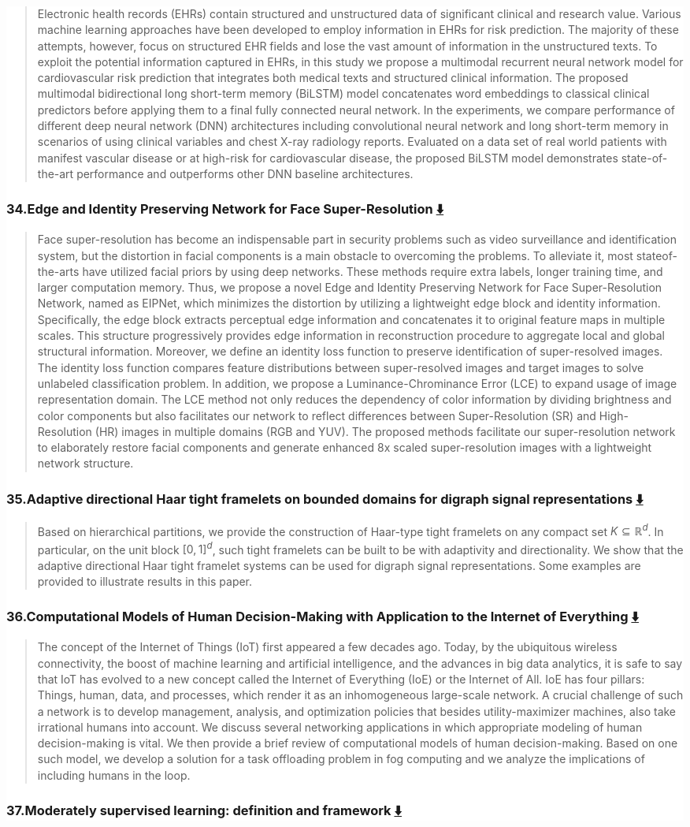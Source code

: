 >  Electronic health records (EHRs) contain structured and unstructured data of significant clinical and research value. Various machine learning approaches have been developed to employ information in EHRs for risk prediction. The majority of these attempts, however, focus on structured EHR fields and lose the vast amount of information in the unstructured texts. To exploit the potential information captured in EHRs, in this study we propose a multimodal recurrent neural network model for cardiovascular risk prediction that integrates both medical texts and structured clinical information. The proposed multimodal bidirectional long short-term memory (BiLSTM) model concatenates word embeddings to classical clinical predictors before applying them to a final fully connected neural network. In the experiments, we compare performance of different deep neural network (DNN) architectures including convolutional neural network and long short-term memory in scenarios of using clinical variables and chest X-ray radiology reports. Evaluated on a data set of real world patients with manifest vascular disease or at high-risk for cardiovascular disease, the proposed BiLSTM model demonstrates state-of-the-art performance and outperforms other DNN baseline architectures.      
### 34.Edge and Identity Preserving Network for Face Super-Resolution  [ :arrow_down: ](https://arxiv.org/pdf/2008.11977.pdf)
>  Face super-resolution has become an indispensable part in security problems such as video surveillance and identification system, but the distortion in facial components is a main obstacle to overcoming the problems. To alleviate it, most stateof-the-arts have utilized facial priors by using deep networks. These methods require extra labels, longer training time, and larger computation memory. Thus, we propose a novel Edge and Identity Preserving Network for Face Super-Resolution Network, named as EIPNet, which minimizes the distortion by utilizing a lightweight edge block and identity information. Specifically, the edge block extracts perceptual edge information and concatenates it to original feature maps in multiple scales. This structure progressively provides edge information in reconstruction procedure to aggregate local and global structural information. Moreover, we define an identity loss function to preserve identification of super-resolved images. The identity loss function compares feature distributions between super-resolved images and target images to solve unlabeled classification problem. In addition, we propose a Luminance-Chrominance Error (LCE) to expand usage of image representation domain. The LCE method not only reduces the dependency of color information by dividing brightness and color components but also facilitates our network to reflect differences between Super-Resolution (SR) and High- Resolution (HR) images in multiple domains (RGB and YUV). The proposed methods facilitate our super-resolution network to elaborately restore facial components and generate enhanced 8x scaled super-resolution images with a lightweight network structure.      
### 35.Adaptive directional Haar tight framelets on bounded domains for digraph signal representations  [ :arrow_down: ](https://arxiv.org/pdf/2008.11966.pdf)
>  Based on hierarchical partitions, we provide the construction of Haar-type tight framelets on any compact set $K\subseteq \mathbb{R}^d$. In particular, on the unit block $[0,1]^d$, such tight framelets can be built to be with adaptivity and directionality. We show that the adaptive directional Haar tight framelet systems can be used for digraph signal representations. Some examples are provided to illustrate results in this paper.      
### 36.Computational Models of Human Decision-Making with Application to the Internet of Everything  [ :arrow_down: ](https://arxiv.org/pdf/2008.11958.pdf)
>  The concept of the Internet of Things (IoT) first appeared a few decades ago. Today, by the ubiquitous wireless connectivity, the boost of machine learning and artificial intelligence, and the advances in big data analytics, it is safe to say that IoT has evolved to a new concept called the Internet of Everything (IoE) or the Internet of All. IoE has four pillars: Things, human, data, and processes, which render it as an inhomogeneous large-scale network. A crucial challenge of such a network is to develop management, analysis, and optimization policies that besides utility-maximizer machines, also take irrational humans into account. We discuss several networking applications in which appropriate modeling of human decision-making is vital. We then provide a brief review of computational models of human decision-making. Based on one such model, we develop a solution for a task offloading problem in fog computing and we analyze the implications of including humans in the loop.      
### 37.Moderately supervised learning: definition and framework  [ :arrow_down: ](https://arxiv.org/pdf/2008.11945.pdf)